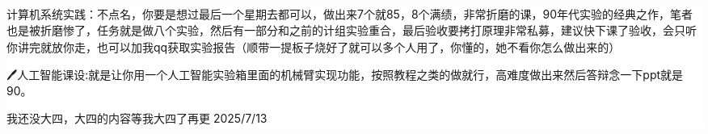 
计算机系统实践：不点名，你要是想过最后一个星期去都可以，做出来7个就85，8个满绩，非常折磨的课，90年代实验的经典之作，笔者也是被折磨惨了，任务就是做八个实验，然后有一部分和之前的计组实验重合，最后验收要拷打原理非常私募，建议快下课了验收，会只听你讲完就放你走，也可以加我qq获取实验报告（顺带一提板子烧好了就可以多个人用了，你懂的，她不看你怎么做出来的）



🖊人工智能课设:就是让你用一个人工智能实验箱里面的机械臂实现功能，按照教程之类的做就行，高难度做出来然后答辩念一下ppt就是90。


我还没大四，大四的内容等我大四了再更
2025/7/13










